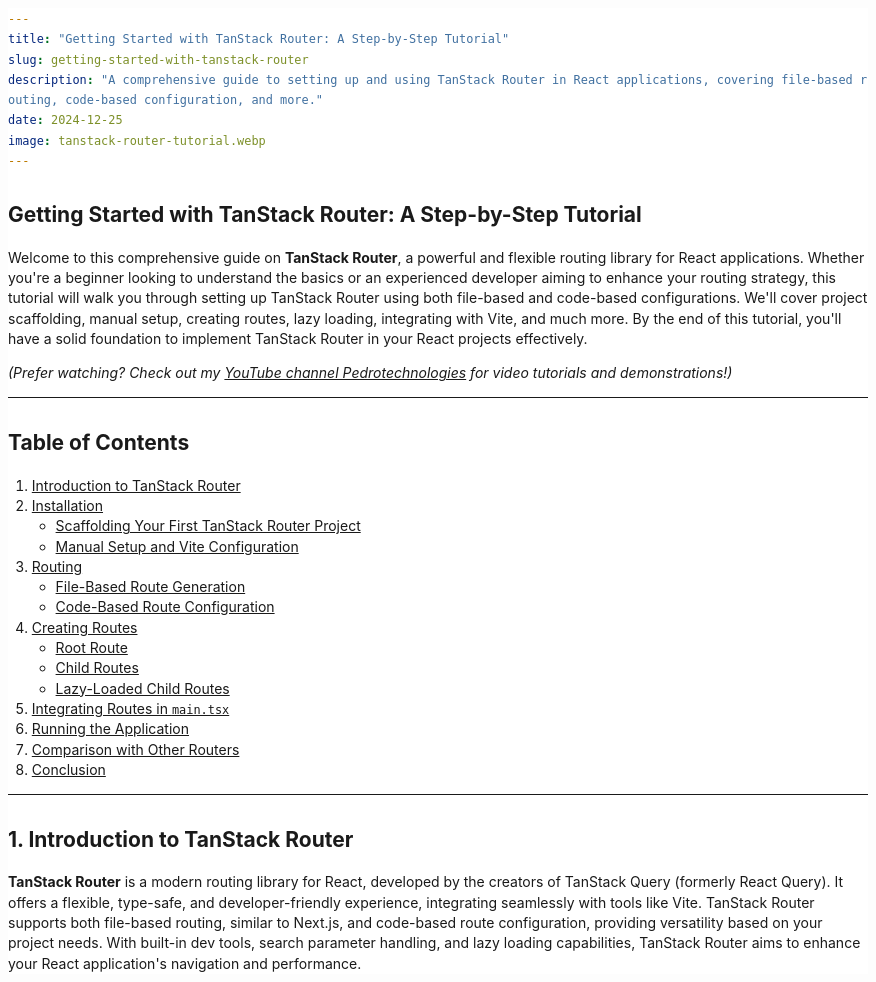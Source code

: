 ```yaml
---
title: "Getting Started with TanStack Router: A Step-by-Step Tutorial"
slug: getting-started-with-tanstack-router
description: "A comprehensive guide to setting up and using TanStack Router in React applications, covering file-based routing, code-based configuration, and more."
date: 2024-12-25
image: tanstack-router-tutorial.webp
---
```


## Getting Started with TanStack Router: A Step-by-Step Tutorial

Welcome to this comprehensive guide on **TanStack Router**, a powerful and flexible routing library for React applications. Whether you're a beginner looking to understand the basics or an experienced developer aiming to enhance your routing strategy, this tutorial will walk you through setting up TanStack Router using both file-based and code-based configurations. We'll cover project scaffolding, manual setup, creating routes, lazy loading, integrating with Vite, and much more. By the end of this tutorial, you'll have a solid foundation to implement TanStack Router in your React projects effectively.

_(Prefer watching? Check out my [YouTube channel Pedrotechnologies](https://www.youtube.com/@pedrotechnologies) for video tutorials and demonstrations!)_

---

## Table of Contents

1. [Introduction to TanStack Router](#introduction-to-tanstack-router)
2. [Installation](#installation)
   - [Scaffolding Your First TanStack Router Project](#scaffolding-your-first-tanstack-router-project)
   - [Manual Setup and Vite Configuration](#manual-setup-and-vite-configuration)
3. [Routing](#routing)
   - [File-Based Route Generation](#file-based-route-generation)
   - [Code-Based Route Configuration](#code-based-route-configuration)
4. [Creating Routes](#creating-routes)
   - [Root Route](#root-route)
   - [Child Routes](#child-routes)
   - [Lazy-Loaded Child Routes](#lazy-loaded-child-routes)
5. [Integrating Routes in `main.tsx`](#integrating-routes-in-maintsx)
6. [Running the Application](#running-the-application)
7. [Comparison with Other Routers](#comparison-with-other-routers)
8. [Conclusion](#conclusion)

---

## 1. Introduction to TanStack Router

**TanStack Router** is a modern routing library for React, developed by the creators of TanStack Query (formerly React Query). It offers a flexible, type-safe, and developer-friendly experience, integrating seamlessly with tools like Vite. TanStack Router supports both file-based routing, similar to Next.js, and code-based route configuration, providing versatility based on your project needs. With built-in dev tools, search parameter handling, and lazy loading capabilities, TanStack Router aims to enhance your React application's navigation and performance.
